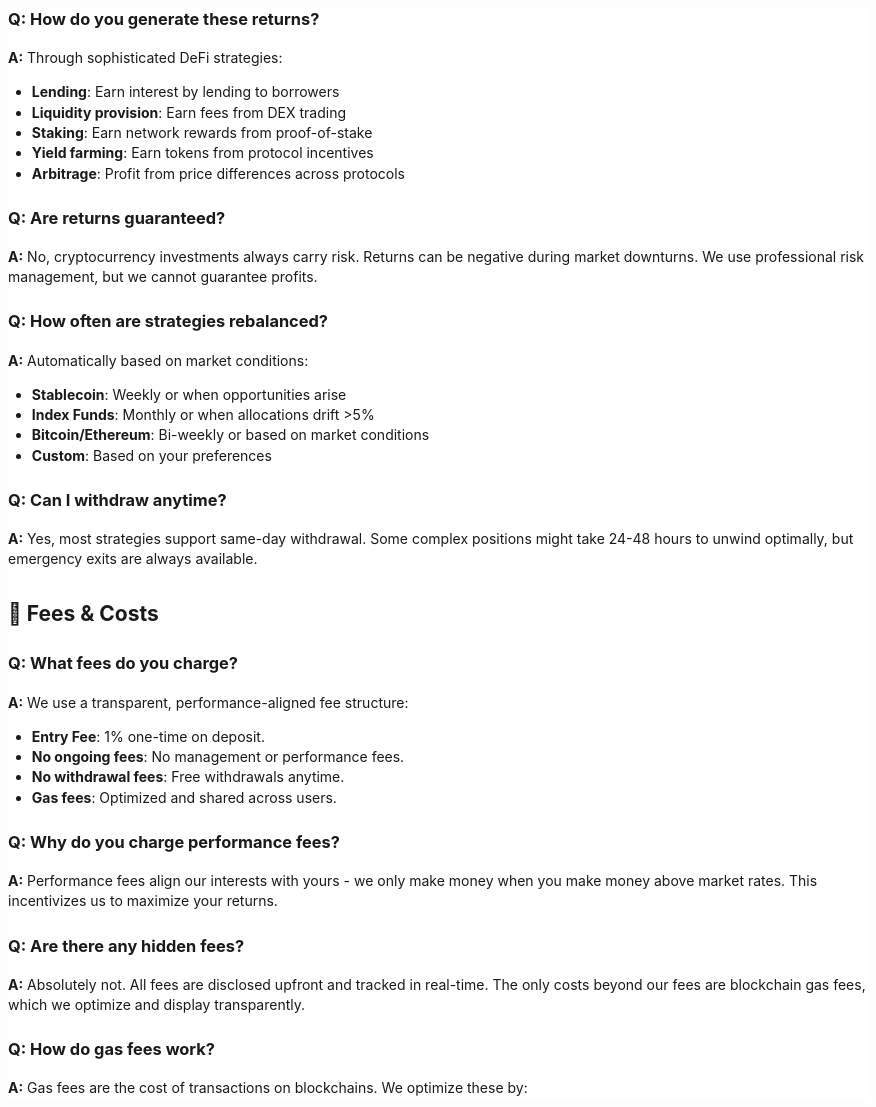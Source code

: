 ### **Q: How do you generate these returns?**

**A:** Through sophisticated DeFi strategies:

- **Lending**: Earn interest by lending to borrowers
- **Liquidity provision**: Earn fees from DEX trading
- **Staking**: Earn network rewards from proof-of-stake
- **Yield farming**: Earn tokens from protocol incentives
- **Arbitrage**: Profit from price differences across protocols

### **Q: Are returns guaranteed?**

**A:** No, cryptocurrency investments always carry risk. Returns can be negative during market
downturns. We use professional risk management, but we cannot guarantee profits.

### **Q: How often are strategies rebalanced?**

**A:** Automatically based on market conditions:

- **Stablecoin**: Weekly or when opportunities arise
- **Index Funds**: Monthly or when allocations drift >5%
- **Bitcoin/Ethereum**: Bi-weekly or based on market conditions
- **Custom**: Based on your preferences

### **Q: Can I withdraw anytime?**

**A:** Yes, most strategies support same-day withdrawal. Some complex positions might take 24-48
hours to unwind optimally, but emergency exits are always available.

## 💸 Fees & Costs

### **Q: What fees do you charge?**

**A:** We use a transparent, performance-aligned fee structure:

- **Entry Fee**: 1% one-time on deposit.
- **No ongoing fees**: No management or performance fees.
- **No withdrawal fees**: Free withdrawals anytime.
- **Gas fees**: Optimized and shared across users.

### **Q: Why do you charge performance fees?**

**A:** Performance fees align our interests with yours - we only make money when you make money
above market rates. This incentivizes us to maximize your returns.

### **Q: Are there any hidden fees?**

**A:** Absolutely not. All fees are disclosed upfront and tracked in real-time. The only costs
beyond our fees are blockchain gas fees, which we optimize and display transparently.

### **Q: How do gas fees work?**

**A:** Gas fees are the cost of transactions on blockchains. We optimize these by:
